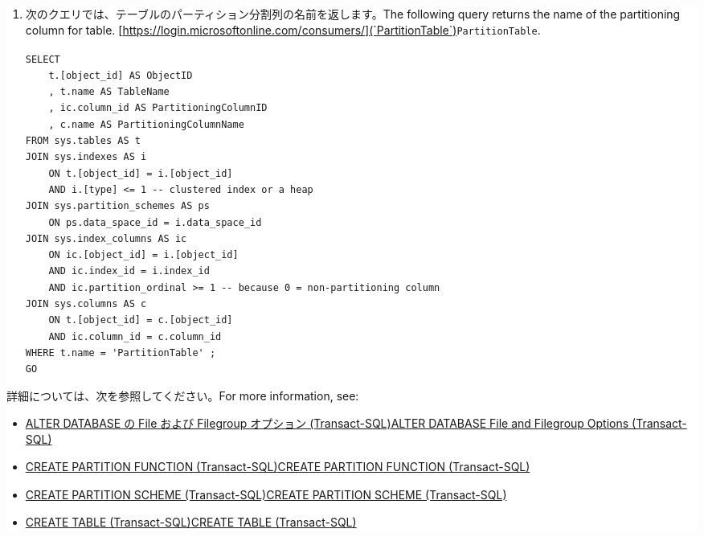 1.  <span data-ttu-id="cb813-300">次のクエリでは、テーブルのパーティション分割列の名前を返します。</span><span class="sxs-lookup"><span data-stu-id="cb813-300">The following query returns the name of the partitioning column for table.</span></span> <span data-ttu-id="cb813-301">[https://login.microsoftonline.com/consumers/](`PartitionTable`)</span><span class="sxs-lookup"><span data-stu-id="cb813-301">`PartitionTable`.</span></span>  
  
    ```  
    SELECT   
        t.[object_id] AS ObjectID   
        , t.name AS TableName   
        , ic.column_id AS PartitioningColumnID   
        , c.name AS PartitioningColumnName   
    FROM sys.tables AS t   
    JOIN sys.indexes AS i   
        ON t.[object_id] = i.[object_id]   
        AND i.[type] <= 1 -- clustered index or a heap   
    JOIN sys.partition_schemes AS ps   
        ON ps.data_space_id = i.data_space_id   
    JOIN sys.index_columns AS ic   
        ON ic.[object_id] = i.[object_id]   
        AND ic.index_id = i.index_id   
        AND ic.partition_ordinal >= 1 -- because 0 = non-partitioning column   
    JOIN sys.columns AS c   
        ON t.[object_id] = c.[object_id]   
        AND ic.column_id = c.column_id   
    WHERE t.name = 'PartitionTable' ;   
    GO  
    ```  
  
 <span data-ttu-id="cb813-302">詳細については、次を参照してください。</span><span class="sxs-lookup"><span data-stu-id="cb813-302">For more information, see:</span></span>  
  
-   [<span data-ttu-id="cb813-303">ALTER DATABASE の File および Filegroup オプション &#40;Transact-SQL&#41;</span><span class="sxs-lookup"><span data-stu-id="cb813-303">ALTER DATABASE File and Filegroup Options &#40;Transact-SQL&#41;</span></span>](/sql/t-sql/statements/alter-database-transact-sql-file-and-filegroup-options)  
  
-   [<span data-ttu-id="cb813-304">CREATE PARTITION FUNCTION &#40;Transact-SQL&#41;</span><span class="sxs-lookup"><span data-stu-id="cb813-304">CREATE PARTITION FUNCTION &#40;Transact-SQL&#41;</span></span>](/sql/t-sql/statements/create-partition-function-transact-sql)  
  
-   [<span data-ttu-id="cb813-305">CREATE PARTITION SCHEME &#40;Transact-SQL&#41;</span><span class="sxs-lookup"><span data-stu-id="cb813-305">CREATE PARTITION SCHEME &#40;Transact-SQL&#41;</span></span>](/sql/t-sql/statements/create-partition-scheme-transact-sql)  
  
-   [<span data-ttu-id="cb813-306">CREATE TABLE &#40;Transact-SQL&#41;</span><span class="sxs-lookup"><span data-stu-id="cb813-306">CREATE TABLE &#40;Transact-SQL&#41;</span></span>](/sql/t-sql/statements/create-table-transact-sql)  
  
  
